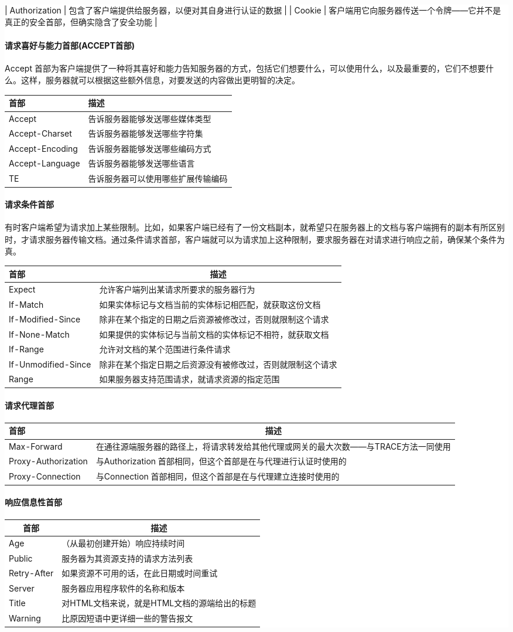 | Authorization | 包含了客户端提供给服务器，以便对其自身进行认证的数据         |
| Cookie        | 客户端用它向服务器传送一个令牌——它并不是真正的安全首部，但确实隐含了安全功能 |

#### 请求喜好与能力首部(ACCEPT首部)

Accept 首部为客户端提供了一种将其喜好和能力告知服务器的方式，包括它们想要什么，可以使用什么，以及最重要的，它们不想要什么。这样，服务器就可以根据这些额外信息，对要发送的内容做出更明智的决定。

| 首部            | 描述                               |
| :-------------- | :--------------------------------- |
| Accept          | 告诉服务器能够发送哪些媒体类型     |
| Accept-Charset  | 告诉服务器能够发送哪些字符集       |
| Accept-Encoding | 告诉服务器能够发送哪些编码方式     |
| Accept-Language | 告诉服务器能够发送哪些语言         |
| TE              | 告诉服务器可以使用哪些扩展传输编码 |

#### 请求条件首部

有时客户端希望为请求加上某些限制。比如，如果客户端已经有了一份文档副本，就希望只在服务器上的文档与客户端拥有的副本有所区别时，才请求服务器传输文档。通过条件请求首部，客户端就可以为请求加上这种限制，要求服务器在对请求进行响应之前，确保某个条件为真。

| 首部                | 描述                                                       |
| :------------------ | ---------------------------------------------------------- |
| Expect              | 允许客户端列出某请求所要求的服务器行为                     |
| If-Match            | 如果实体标记与文档当前的实体标记相匹配，就获取这份文档     |
| If-Modified-Since   | 除非在某个指定的日期之后资源被修改过，否则就限制这个请求   |
| If-None-Match       | 如果提供的实体标记与当前文档的实体标记不相符，就获取文档   |
| If-Range            | 允许对文档的某个范围进行条件请求                           |
| If-Unmodified-Since | 除非在某个指定日期之后资源没有被修改过，否则就限制这个请求 |
| Range               | 如果服务器支持范围请求，就请求资源的指定范围               |

#### 请求代理首部

| 首部                | 描述                                                         |
| :------------------ | ------------------------------------------------------------ |
| Max-Forward         | 在通往源端服务器的路径上，将请求转发给其他代理或网关的最大次数——与TRACE方法一同使用 |
| Proxy-Authorization | 与Authorization 首部相同，但这个首部是在与代理进行认证时使用的 |
| Proxy-Connection    | 与Connection 首部相同，但这个首部是在与代理建立连接时使用的  |

#### 响应信息性首部

| 首部        | 描述                                         |
| ----------- | -------------------------------------------- |
| Age         | （从最初创建开始）响应持续时间               |
| Public      | 服务器为其资源支持的请求方法列表             |
| Retry-After | 如果资源不可用的话，在此日期或时间重试       |
| Server      | 服务器应用程序软件的名称和版本               |
| Title       | 对HTML文档来说，就是HTML文档的源端给出的标题 |
| Warning     | 比原因短语中更详细一些的警告报文             |
